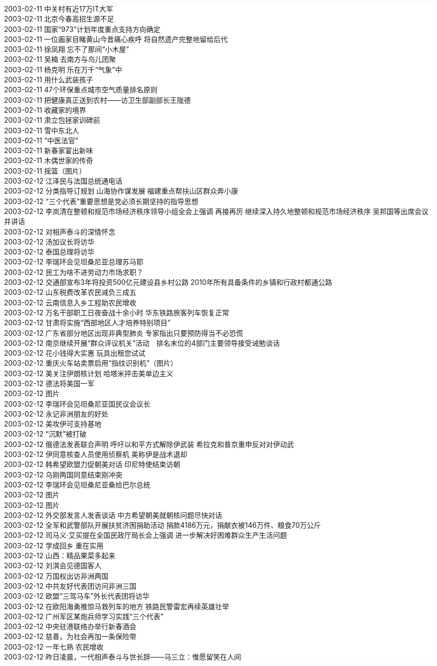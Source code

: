 2003-02-11 中关村有近17万IT大军  
2003-02-11 北京今春高招生源不足  
2003-02-11 国家“973”计划年度重点支持方向确定  
2003-02-11 一位画家目睹黄山今昔痛心疾呼  将自然遗产完整地留给后代  
2003-02-11 徐凤翔  忘不了那间“小木屋”  
2003-02-11 吴楠  去南方与鸟儿团聚  
2003-02-11 杨克明  乐在万千“气象”中  
2003-02-11 用什么武装孩子  
2003-02-11 47个环保重点城市空气质量排名原则  
2003-02-11 把健康真正送到农村——访卫生部副部长王陇德  
2003-02-11 收藏家的境界  
2003-02-11 肃立包拯家训碑前  
2003-02-11 雪中东北人  
2003-02-11 “中医法官”  
2003-02-11 新春家宴出新味  
2003-02-11 木偶世家的传奇  
2003-02-11 摇篮（图片）  
2003-02-12 江泽民与法国总统通电话  
2003-02-12 分类指导订规划  山海协作谋发展  福建重点帮扶山区群众奔小康  
2003-02-12 “三个代表”重要思想是党必须长期坚持的指导思想  
2003-02-12 李岚清在整顿和规范市场经济秩序领导小组全会上强调  再接再厉  继续深入持久地整顿和规范市场经济秩序  吴邦国等出席会议并讲话  
2003-02-12 对相声泰斗的深情怀念  
2003-02-12 汤加议长将访华  
2003-02-12 泰国总理将访华  
2003-02-12 李瑞环会见坦桑尼亚总理苏马耶  
2003-02-12 民工为啥不进劳动力市场求职？  
2003-02-12 交通部宣布3年将投资500亿元建设县乡村公路  2010年所有具备条件的乡镇和行政村都通公路  
2003-02-12 山东税费改革农民减负三成五  
2003-02-12 云南信息入乡工程助农民增收  
2003-02-12 万名干部职工日夜奋战十余小时  华东铁路旅客列车恢复正常  
2003-02-12 甘肃将实施“西部地区人才培养特别项目”  
2003-02-12 广东省部分地区出现非典型肺炎  专家指出只要预防得当不必恐慌  
2003-02-12 南京继续开展“群众评议机关”活动　排名末位的4部门主要领导接受诫勉谈话  
2003-02-12 花小钱得大实惠  玩具出租您试试  
2003-02-12 重庆火车站卖票启用“指纹识别机”（图片）  
2003-02-12 美关注伊朗核计划  哈塔米抨击美单边主义  
2003-02-12 德法将美国一军  
2003-02-12 图片  
2003-02-12 李瑞环会见坦桑尼亚国民议会议长  
2003-02-12 永记非洲朋友的好处  
2003-02-12 美攻伊可支持基地  
2003-02-12 “沉默”被打破  
2003-02-12 俄德法发表联合声明  呼吁以和平方式解除伊武装  希拉克和普京重申反对对伊动武  
2003-02-12 伊同意核查人员使用侦察机  美称伊是战术退却  
2003-02-12 韩希望欧盟力促朝美对话  印尼特使结束访朝  
2003-02-12 乌刚两国同意结束刚冲突  
2003-02-12 李瑞环会见坦桑尼亚桑给巴尔总统  
2003-02-12 图片  
2003-02-12 图片  
2003-02-12 外交部发言人发表谈话  中方希望朝美就朝核问题尽快对话  
2003-02-12 全军和武警部队开展扶贫济困捐助活动  捐款4186万元，捐献衣被146万件、粮食70万公斤  
2003-02-12 司马义·艾买提在全国民政厅局长会上强调   进一步解决好困难群众生产生活问题  
2003-02-12 学成回乡  重在实用  
2003-02-12 山西：精品果菜多起来  
2003-02-12 刘淇会见德国客人  
2003-02-12 万国权出访非洲两国  
2003-02-12 中共友好代表团访问非洲三国  
2003-02-12 欧盟“三驾马车”外长代表团将访华  
2003-02-12 在欧阳海勇推惊马救列车的地方  铁路民警雷宏再续英雄壮举  
2003-02-12 广州军区某炮兵师学习实践“三个代表”  
2003-02-12 中央驻港联络办举行新春酒会  
2003-02-12 慈善，为社会再加一条保险带  
2003-02-12 一年七熟  农民增收  
2003-02-12 昨日凌晨，一代相声泰斗与世长辞——马三立：惟愿留笑在人间  
